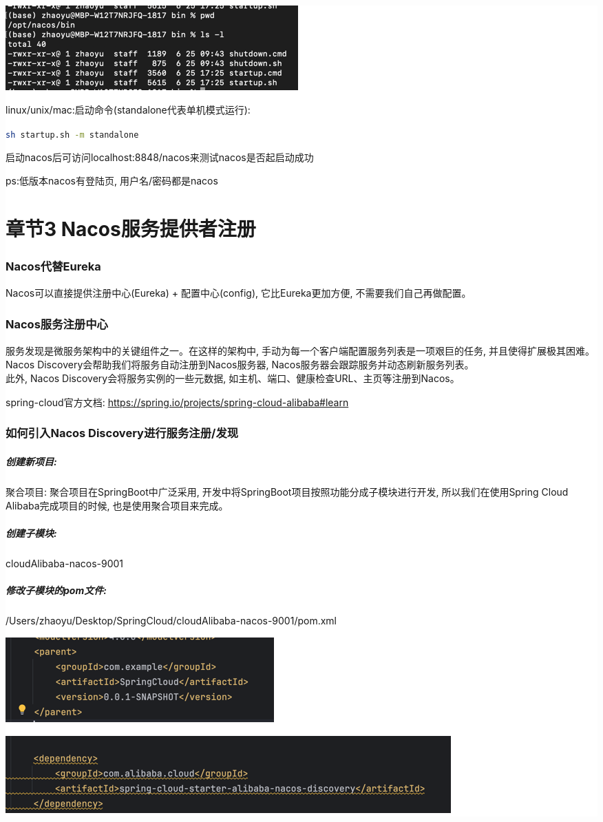 ![img_4.png](img_4.png)

linux/unix/mac:启动命令(standalone代表单机模式运行):
```bash
sh startup.sh -m standalone
```
启动nacos后可访问localhost:8848/nacos来测试nacos是否起启动成功

ps:低版本nacos有登陆页, 用户名/密码都是nacos

# 章节3 Nacos服务提供者注册
### Nacos代替Eureka
Nacos可以直接提供注册中心(Eureka) + 配置中心(config), 它比Eureka更加方便, 不需要我们自己再做配置。

### Nacos服务注册中心
服务发现是微服务架构中的关键组件之一。在这样的架构中, 手动为每一个客户端配置服务列表是一项艰巨的任务, 并且使得扩展极其困难。<br/>
Nacos Discovery会帮助我们将服务自动注册到Nacos服务器, Nacos服务器会跟踪服务并动态刷新服务列表。<br/>
此外, Nacos Discovery会将服务实例的一些元数据, 如主机、端口、健康检查URL、主页等注册到Nacos。

spring-cloud官方文档: https://spring.io/projects/spring-cloud-alibaba#learn

### 如何引入Nacos Discovery进行服务注册/发现
##### 创建新项目:
聚合项目: 聚合项目在SpringBoot中广泛采用, 开发中将SpringBoot项目按照功能分成子模块进行开发, 所以我们在使用Spring Cloud Alibaba完成项目的时候, 也是使用聚合项目来完成。

##### 创建子模块:
cloudAlibaba-nacos-9001

##### 修改子模块的pom文件:
/Users/zhaoyu/Desktop/SpringCloud/cloudAlibaba-nacos-9001/pom.xml

![img_5.png](img_5.png)

![img_6.png](img_6.png)
